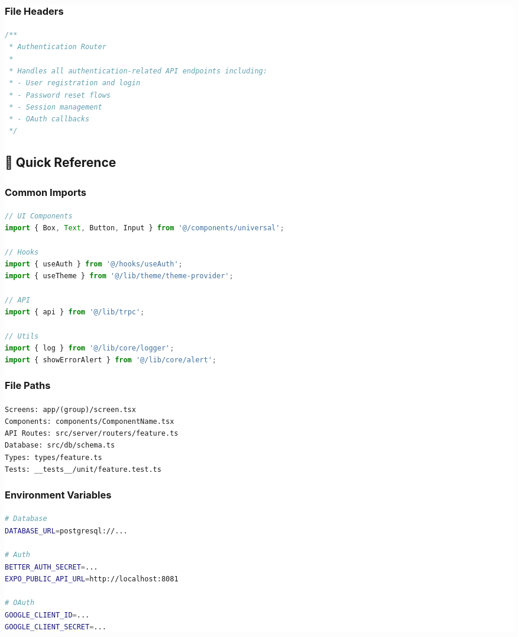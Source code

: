 ### File Headers
```typescript
/**
 * Authentication Router
 * 
 * Handles all authentication-related API endpoints including:
 * - User registration and login
 * - Password reset flows
 * - Session management
 * - OAuth callbacks
 */
```

## 🚀 Quick Reference

### Common Imports
```typescript
// UI Components
import { Box, Text, Button, Input } from '@/components/universal';

// Hooks
import { useAuth } from '@/hooks/useAuth';
import { useTheme } from '@/lib/theme/theme-provider';

// API
import { api } from '@/lib/trpc';

// Utils
import { log } from '@/lib/core/logger';
import { showErrorAlert } from '@/lib/core/alert';
```

### File Paths
```
Screens: app/(group)/screen.tsx
Components: components/ComponentName.tsx
API Routes: src/server/routers/feature.ts
Database: src/db/schema.ts
Types: types/feature.ts
Tests: __tests__/unit/feature.test.ts
```

### Environment Variables
```bash
# Database
DATABASE_URL=postgresql://...

# Auth
BETTER_AUTH_SECRET=...
EXPO_PUBLIC_API_URL=http://localhost:8081

# OAuth
GOOGLE_CLIENT_ID=...
GOOGLE_CLIENT_SECRET=...
```
